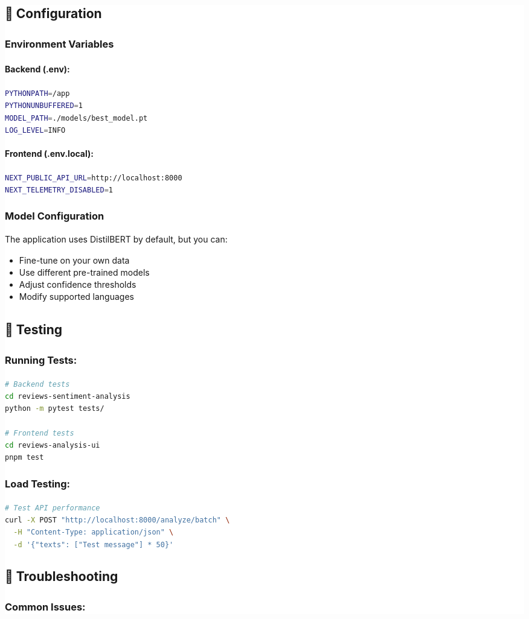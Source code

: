 ## 🔧 Configuration

### Environment Variables

#### Backend (.env):
```bash
PYTHONPATH=/app
PYTHONUNBUFFERED=1
MODEL_PATH=./models/best_model.pt
LOG_LEVEL=INFO
```

#### Frontend (.env.local):
```bash
NEXT_PUBLIC_API_URL=http://localhost:8000
NEXT_TELEMETRY_DISABLED=1
```

### Model Configuration

The application uses DistilBERT by default, but you can:
- Fine-tune on your own data
- Use different pre-trained models
- Adjust confidence thresholds
- Modify supported languages

## 🧪 Testing

### Running Tests:
```bash
# Backend tests
cd reviews-sentiment-analysis
python -m pytest tests/

# Frontend tests
cd reviews-analysis-ui
pnpm test
```

### Load Testing:
```bash
# Test API performance
curl -X POST "http://localhost:8000/analyze/batch" \
  -H "Content-Type: application/json" \
  -d '{"texts": ["Test message"] * 50}'
```

## 🐛 Troubleshooting

### Common Issues:
